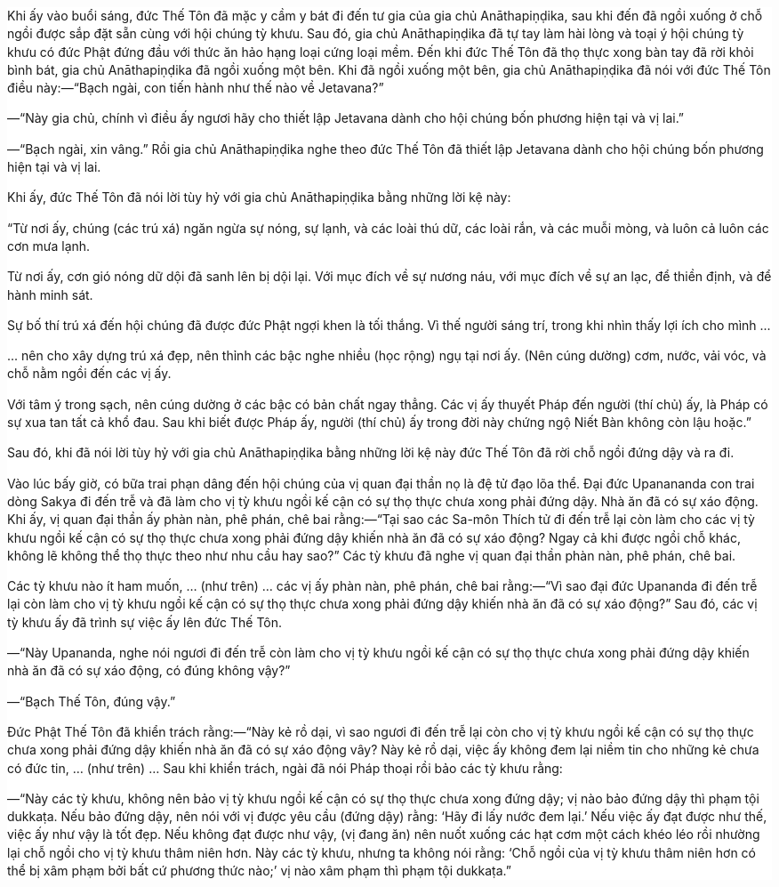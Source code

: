 Khi ấy vào buổi sáng, đức Thế Tôn đã mặc y cầm y bát đi đến tư gia của gia chủ Anāthapiṇḍika, sau khi đến đã ngồi xuống ở chỗ ngồi được sắp đặt sẵn cùng với hội chúng tỳ khưu. Sau đó, gia chủ Anāthapiṇḍika đã tự tay làm hài lòng và toại ý hội chúng tỳ khưu có đức Phật đứng đầu với thức ăn hảo hạng loại cứng loại mềm. Đến khi đức Thế Tôn đã thọ thực xong bàn tay đã rời khỏi bình bát, gia chủ Anāthapiṇḍika đã ngồi xuống một bên. Khi đã ngồi xuống một bên, gia chủ Anāthapiṇḍika đã nói với đức Thế Tôn điều này:—“Bạch ngài, con tiến hành như thế nào về Jetavana?”

—“Này gia chủ, chính vì điều ấy ngươi hãy cho thiết lập Jetavana dành cho hội chúng bốn phương hiện tại và vị lai.”

—“Bạch ngài, xin vâng.” Rồi gia chủ Anāthapiṇḍika nghe theo đức Thế Tôn đã thiết lập Jetavana dành cho hội chúng bốn phương hiện tại và vị lai.

Khi ấy, đức Thế Tôn đã nói lời tùy hỷ với gia chủ Anāthapiṇḍika bằng những lời kệ này:

“Từ nơi ấy, chúng (các trú xá) ngăn ngừa sự nóng, sự lạnh, và các loài thú dữ, các loài rắn, và các muỗi mòng, và luôn cả luôn các cơn mưa lạnh.

Từ nơi ấy, cơn gió nóng dữ dội đã sanh lên bị dội lại. Với mục đích về sự nương náu, với mục đích về sự an lạc, để thiền định, và để hành minh sát.

Sự bố thí trú xá đến hội chúng đã được đức Phật ngợi khen là tối thắng. Vì thế người sáng trí, trong khi nhìn thấy lợi ích cho mình ...

... nên cho xây dựng trú xá đẹp, nên thỉnh các bậc nghe nhiều (học rộng) ngụ tại nơi ấy. (Nên cúng dường) cơm, nước, vải vóc, và chỗ nằm ngồi đến các vị ấy.

Với tâm ý trong sạch, nên cúng dường ở các bậc có bản chất ngay thẳng. Các vị ấy thuyết Pháp đến người (thí chủ) ấy, là Pháp có sự xua tan tất cả khổ đau. Sau khi biết được Pháp ấy, người (thí chủ) ấy trong đời này chứng ngộ Niết Bàn không còn lậu hoặc.”

Sau đó, khi đã nói lời tùy hỷ với gia chủ Anāthapiṇḍika bằng những lời kệ này đức Thế Tôn đã rời chỗ ngồi đứng dậy và ra đi.

Vào lúc bấy giờ, có bữa trai phạn dâng đến hội chúng của vị quan đại thần nọ là đệ tử đạo lõa thể. Đại đức Upanananda con trai dòng Sakya đi đến trễ và đã làm cho vị tỳ khưu ngồi kế cận có sự thọ thực chưa xong phải đứng dậy. Nhà ăn đã có sự xáo động. Khi ấy, vị quan đại thần ấy phàn nàn, phê phán, chê bai rằng:—“Tại sao các Sa-môn Thích tử đi đến trễ lại còn làm cho các vị tỳ khưu ngồi kế cận có sự thọ thực chưa xong phải đứng dậy khiến nhà ăn đã có sự xáo động? Ngay cả khi được ngồi chỗ khác, không lẽ không thể thọ thực theo như nhu cầu hay sao?” Các tỳ khưu đã nghe vị quan đại thần phàn nàn, phê phán, chê bai.

Các tỳ khưu nào ít ham muốn, … (như trên) … các vị ấy phàn nàn, phê phán, chê bai rằng:—“Vì sao đại đức Upananda đi đến trễ lại còn làm cho vị tỳ khưu ngồi kế cận có sự thọ thực chưa xong phải đứng dậy khiến nhà ăn đã có sự xáo động?” Sau đó, các vị tỳ khưu ấy đã trình sự việc ấy lên đức Thế Tôn.

—“Này Upananda, nghe nói ngươi đi đến trễ còn làm cho vị tỳ khưu ngồi kế cận có sự thọ thực chưa xong phải đứng dậy khiến nhà ăn đã có sự xáo động, có đúng không vậy?”

—“Bạch Thế Tôn, đúng vậy.”

Đức Phật Thế Tôn đã khiển trách rằng:—“Này kẻ rồ dại, vì sao ngươi đi đến trễ lại còn cho vị tỳ khưu ngồi kế cận có sự thọ thực chưa xong phải đứng dậy khiến nhà ăn đã có sự xáo động vây? Này kẻ rồ dại, việc ấy không đem lại niềm tin cho những kẻ chưa có đức tin, … (như trên) … Sau khi khiển trách, ngài đã nói Pháp thoại rồi bảo các tỳ khưu rằng:

—“Này các tỳ khưu, không nên bảo vị tỳ khưu ngồi kế cận có sự thọ thực chưa xong đứng dậy; vị nào bảo đứng dậy thì phạm tội dukkaṭa. Nếu bảo đứng dậy, nên nói với vị được yêu cầu (đứng dậy) rằng: ‘Hãy đi lấy nước đem lại.’ Nếu việc ấy đạt được như thế, việc ấy như vậy là tốt đẹp. Nếu không đạt được như vậy, (vị đang ăn) nên nuốt xuống các hạt cơm một cách khéo léo rồi nhường lại chỗ ngồi cho vị tỳ khưu thâm niên hơn. Này các tỳ khưu, nhưng ta không nói rằng: ‘Chỗ ngồi của vị tỳ khưu thâm niên hơn có thể bị xâm phạm bởi bất cứ phương thức nào;’ vị nào xâm phạm thì phạm tội dukkaṭa.”

